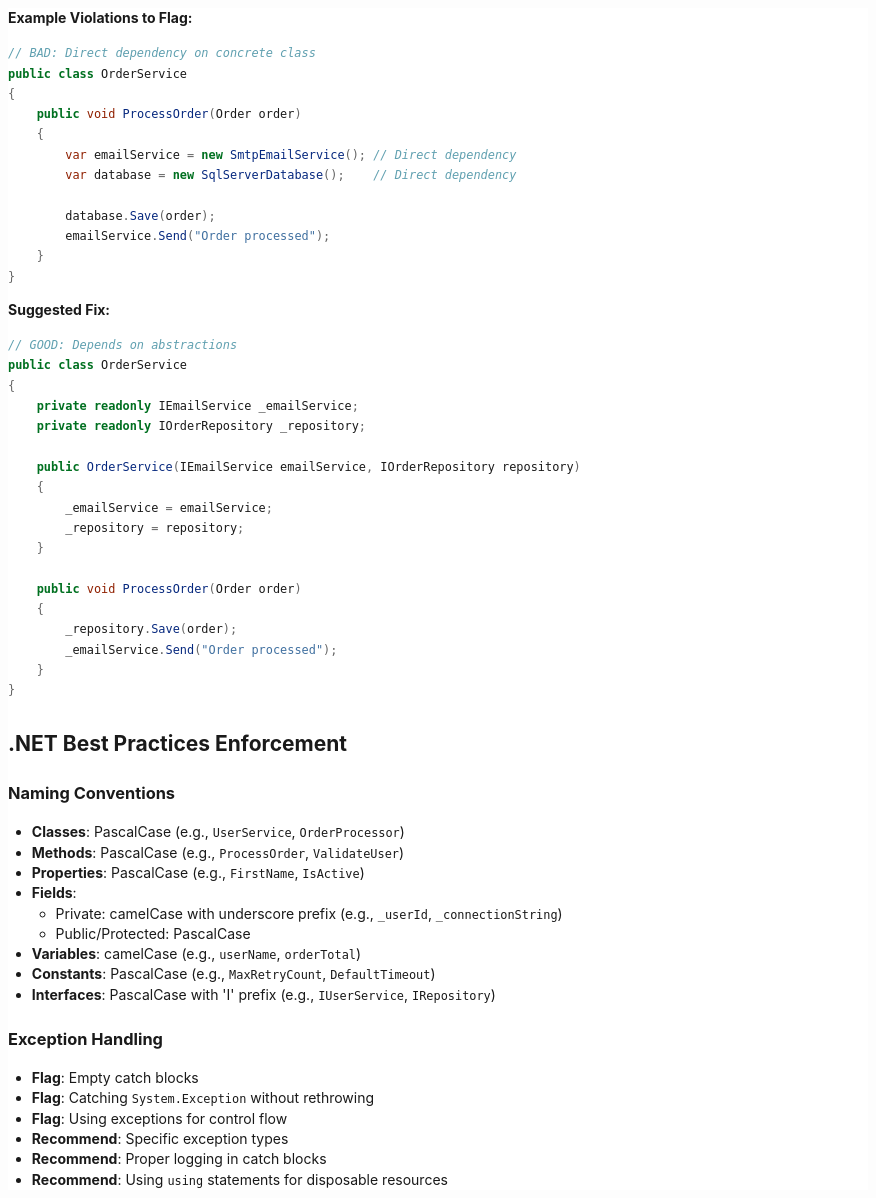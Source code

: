 **Example Violations to Flag:**
```csharp
// BAD: Direct dependency on concrete class
public class OrderService
{
    public void ProcessOrder(Order order)
    {
        var emailService = new SmtpEmailService(); // Direct dependency
        var database = new SqlServerDatabase();    // Direct dependency
        
        database.Save(order);
        emailService.Send("Order processed");
    }
}
```

**Suggested Fix:**
```csharp
// GOOD: Depends on abstractions
public class OrderService
{
    private readonly IEmailService _emailService;
    private readonly IOrderRepository _repository;
    
    public OrderService(IEmailService emailService, IOrderRepository repository)
    {
        _emailService = emailService;
        _repository = repository;
    }
    
    public void ProcessOrder(Order order)
    {
        _repository.Save(order);
        _emailService.Send("Order processed");
    }
}
```

## .NET Best Practices Enforcement

### Naming Conventions
- **Classes**: PascalCase (e.g., `UserService`, `OrderProcessor`)
- **Methods**: PascalCase (e.g., `ProcessOrder`, `ValidateUser`)
- **Properties**: PascalCase (e.g., `FirstName`, `IsActive`)
- **Fields**: 
  - Private: camelCase with underscore prefix (e.g., `_userId`, `_connectionString`)
  - Public/Protected: PascalCase
- **Variables**: camelCase (e.g., `userName`, `orderTotal`)
- **Constants**: PascalCase (e.g., `MaxRetryCount`, `DefaultTimeout`)
- **Interfaces**: PascalCase with 'I' prefix (e.g., `IUserService`, `IRepository`)

### Exception Handling
- **Flag**: Empty catch blocks
- **Flag**: Catching `System.Exception` without rethrowing
- **Flag**: Using exceptions for control flow
- **Recommend**: Specific exception types
- **Recommend**: Proper logging in catch blocks
- **Recommend**: Using `using` statements for disposable resources
